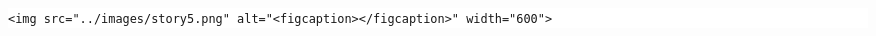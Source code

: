     <img src="../images/story5.png" alt="<figcaption></figcaption>" width="600">
<figcaption></figcaption>